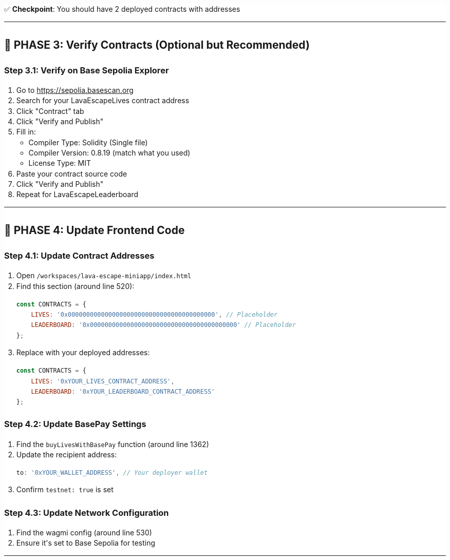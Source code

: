 ✅ **Checkpoint**: You should have 2 deployed contracts with addresses

---

## 🏁 PHASE 3: Verify Contracts (Optional but Recommended)

### Step 3.1: Verify on Base Sepolia Explorer
1. Go to https://sepolia.basescan.org
2. Search for your LavaEscapeLives contract address
3. Click "Contract" tab
4. Click "Verify and Publish"
5. Fill in:
   - Compiler Type: Solidity (Single file)
   - Compiler Version: 0.8.19 (match what you used)
   - License Type: MIT
6. Paste your contract source code
7. Click "Verify and Publish"
8. Repeat for LavaEscapeLeaderboard

---

## 🏁 PHASE 4: Update Frontend Code

### Step 4.1: Update Contract Addresses
1. Open `/workspaces/lava-escape-miniapp/index.html`
2. Find this section (around line 520):
   ```javascript
   const CONTRACTS = {
       LIVES: '0x0000000000000000000000000000000000000000', // Placeholder
       LEADERBOARD: '0x0000000000000000000000000000000000000000' // Placeholder
   };
   ```
3. Replace with your deployed addresses:
   ```javascript
   const CONTRACTS = {
       LIVES: '0xYOUR_LIVES_CONTRACT_ADDRESS',
       LEADERBOARD: '0xYOUR_LEADERBOARD_CONTRACT_ADDRESS'
   };
   ```

### Step 4.2: Update BasePay Settings
1. Find the `buyLivesWithBasePay` function (around line 1362)
2. Update the recipient address:
   ```javascript
   to: '0xYOUR_WALLET_ADDRESS', // Your deployer wallet
   ```
3. Confirm `testnet: true` is set

### Step 4.3: Update Network Configuration
1. Find the wagmi config (around line 530)
2. Ensure it's set to Base Sepolia for testing

---